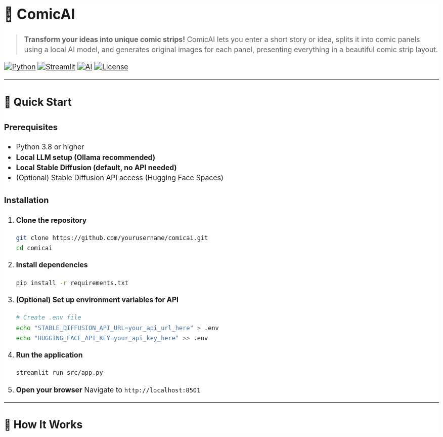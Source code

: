 # 🎨 ComicAI

> **Transform your ideas into unique comic strips!** ComicAI lets you enter a short story or idea, splits it into comic panels using a local AI model, and generates original images for each panel, presenting everything in a beautiful comic strip layout.

[![Python](https://img.shields.io/badge/Python-3.8+-blue.svg)](https://python.org)
[![Streamlit](https://img.shields.io/badge/Streamlit-Web%20App-red.svg)](https://streamlit.io)
[![AI](https://img.shields.io/badge/AI-Powered-orange.svg)](https://openai.com)
[![License](https://img.shields.io/badge/License-MIT-green.svg)](LICENSE)

---

## 🚀 Quick Start

### Prerequisites

- Python 3.8 or higher
- **Local LLM setup (Ollama recommended)**
- **Local Stable Diffusion (default, no API needed)**
- (Optional) Stable Diffusion API access (Hugging Face Spaces)

### Installation

1. **Clone the repository**
   ```bash
   git clone https://github.com/yourusername/comicai.git
   cd comicai
   ```

2. **Install dependencies**
   ```bash
   pip install -r requirements.txt
   ```

3. **(Optional) Set up environment variables for API**
   ```bash
   # Create .env file
   echo "STABLE_DIFFUSION_API_URL=your_api_url_here" > .env
   echo "HUGGING_FACE_API_KEY=your_api_key_here" >> .env
   ```

4. **Run the application**
   ```bash
   streamlit run src/app.py
   ```

5. **Open your browser**
   Navigate to `http://localhost:8501`

---

## 🎯 How It Works
